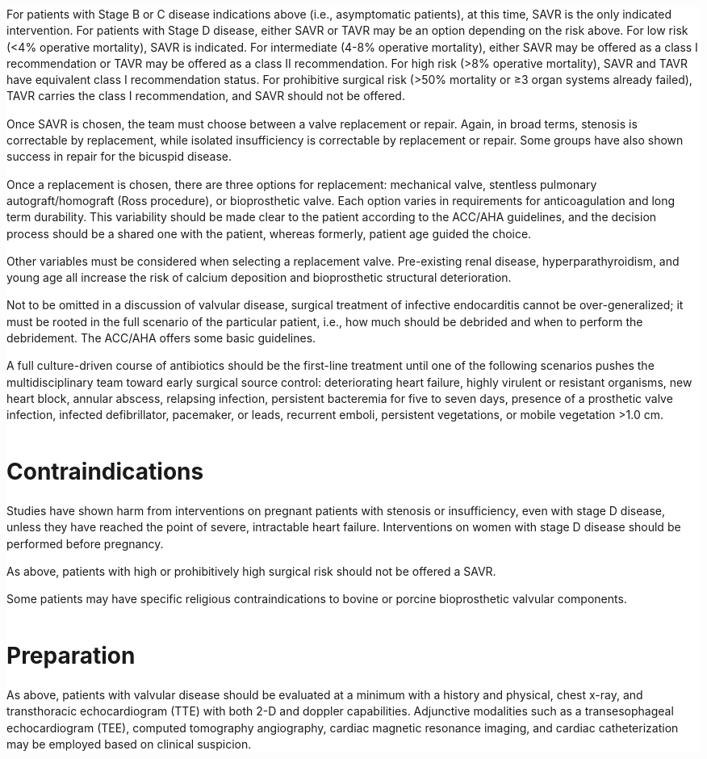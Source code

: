For patients with Stage B or C disease indications above (i.e., asymptomatic patients), at this time, SAVR is the only indicated intervention. For patients with Stage D disease, either SAVR or TAVR may be an option depending on the risk above. For low risk (<4% operative mortality), SAVR is indicated. For intermediate (4-8% operative mortality), either SAVR may be offered as a class I recommendation or TAVR may be offered as a class II recommendation. For high risk (>8% operative mortality), SAVR and TAVR have equivalent class I recommendation status. For prohibitive surgical risk (>50% mortality or ≥3 organ systems already failed), TAVR carries the class I recommendation, and SAVR should not be offered.

Once SAVR is chosen, the team must choose between a valve replacement or repair. Again, in broad terms, stenosis is correctable by replacement, while isolated insufficiency is correctable by replacement or repair. Some groups have also shown success in repair for the bicuspid disease.

Once a replacement is chosen, there are three options for replacement: mechanical valve, stentless pulmonary autograft/homograft (Ross procedure), or bioprosthetic valve. Each option varies in requirements for anticoagulation and long term durability. This variability should be made clear to the patient according to the ACC/AHA guidelines, and the decision process should be a shared one with the patient, whereas formerly, patient age guided the choice.

Other variables must be considered when selecting a replacement valve. Pre-existing renal disease, hyperparathyroidism, and young age all increase the risk of calcium deposition and bioprosthetic structural deterioration.

Not to be omitted in a discussion of valvular disease, surgical treatment of infective endocarditis cannot be over-generalized; it must be rooted in the full scenario of the particular patient, i.e., how much should be debrided and when to perform the debridement. The ACC/AHA offers some basic guidelines.

A full culture-driven course of antibiotics should be the first-line treatment until one of the following scenarios pushes the multidisciplinary team toward early surgical source control: deteriorating heart failure, highly virulent or resistant organisms, new heart block, annular abscess, relapsing infection, persistent bacteremia for five to seven days, presence of a prosthetic valve infection, infected defibrillator, pacemaker, or leads, recurrent emboli, persistent vegetations, or mobile vegetation >1.0 cm.

# Contraindications

Studies have shown harm from interventions on pregnant patients with stenosis or insufficiency, even with stage D disease, unless they have reached the point of severe, intractable heart failure. Interventions on women with stage D disease should be performed before pregnancy.

As above, patients with high or prohibitively high surgical risk should not be offered a SAVR.

Some patients may have specific religious contraindications to bovine or porcine bioprosthetic valvular components.

# Preparation

As above, patients with valvular disease should be evaluated at a minimum with a history and physical, chest x-ray, and transthoracic echocardiogram (TTE) with both 2-D and doppler capabilities. Adjunctive modalities such as a transesophageal echocardiogram (TEE), computed tomography angiography, cardiac magnetic resonance imaging, and cardiac catheterization may be employed based on clinical suspicion.
